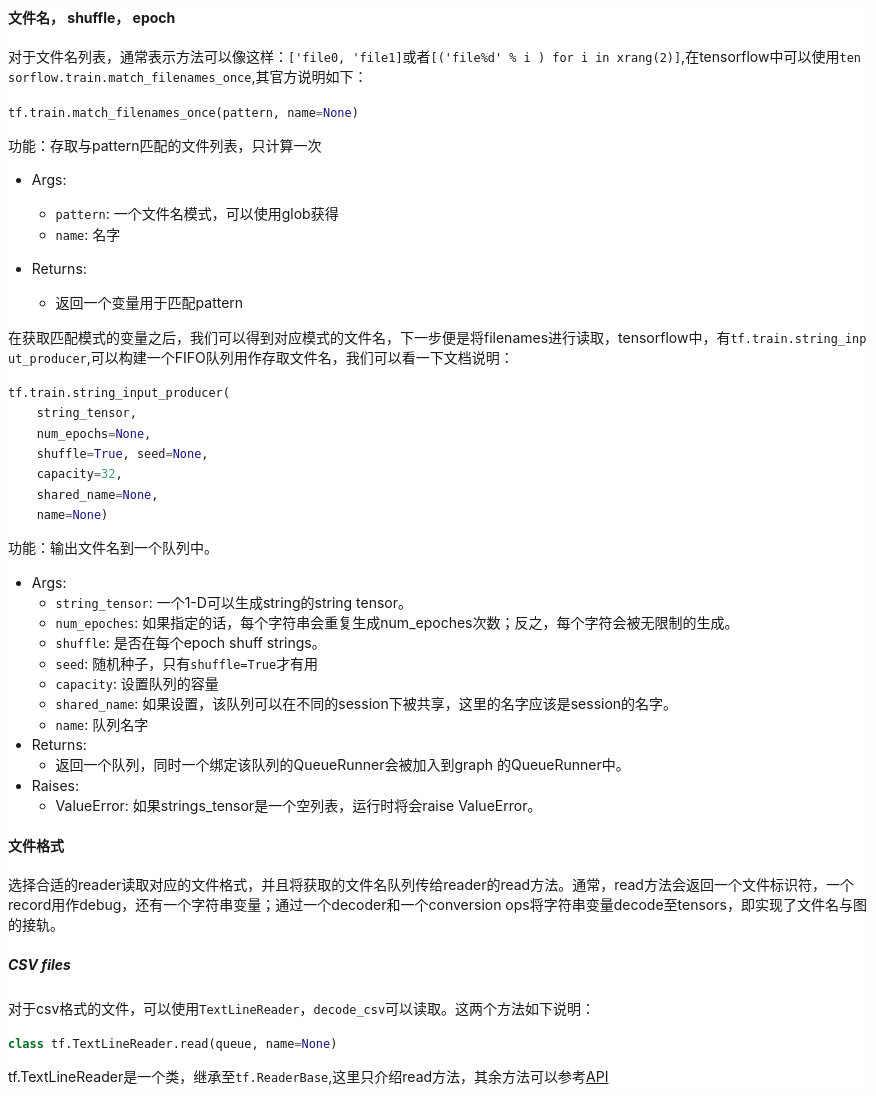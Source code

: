 #### 文件名， shuffle， epoch  

对于文件名列表，通常表示方法可以像这样：`['file0, 'file1]`或者`[('file%d' % i ) for i in xrang(2)]`,在tensorflow中可以使用`tensorflow.train.match_filenames_once`,其官方说明如下：    

```python
tf.train.match_filenames_once(pattern, name=None)
```  
功能：存取与pattern匹配的文件列表，只计算一次    
- Args:  
    - `pattern`: 一个文件名模式，可以使用glob获得  
    - `name`: 名字  

- Returns:  
    - 返回一个变量用于匹配pattern  

在获取匹配模式的变量之后，我们可以得到对应模式的文件名，下一步便是将filenames进行读取，tensorflow中，有`tf.train.string_input_producer`,可以构建一个FIFO队列用作存取文件名，我们可以看一下文档说明：  
```python
tf.train.string_input_producer(
    string_tensor,
    num_epochs=None,
    shuffle=True, seed=None,
    capacity=32,
    shared_name=None,
    name=None)
```  
功能：输出文件名到一个队列中。  

- Args:
    - `string_tensor`: 一个1-D可以生成string的string tensor。
    - `num_epoches`: 如果指定的话，每个字符串会重复生成num_epoches次数；反之，每个字符会被无限制的生成。
    - `shuffle`: 是否在每个epoch shuff strings。  
    - `seed`: 随机种子，只有`shuffle=True`才有用  
    - `capacity`: 设置队列的容量  
    - `shared_name`: 如果设置，该队列可以在不同的session下被共享，这里的名字应该是session的名字。  
    - `name`: 队列名字  
- Returns:  
    - 返回一个队列，同时一个绑定该队列的QueueRunner会被加入到graph 的QueueRunner中。
- Raises:  
    - ValueError: 如果strings_tensor是一个空列表，运行时将会raise ValueError。  

#### 文件格式  

选择合适的reader读取对应的文件格式，并且将获取的文件名队列传给reader的read方法。通常，read方法会返回一个文件标识符，一个record用作debug，还有一个字符串变量；通过一个decoder和一个conversion ops将字符串变量decode至tensors，即实现了文件名与图的接轨。  

##### CSV files  

对于csv格式的文件，可以使用`TextLineReader`，`decode_csv`可以读取。这两个方法如下说明：  

```python
class tf.TextLineReader.read(queue, name=None)
```  
tf.TextLineReader是一个类，继承至`tf.ReaderBase`,这里只介绍read方法，其余方法可以参考[API](https://www.tensorflow.org/versions/r0.11/api_docs/python/io_ops.html#TextLineReader)  
